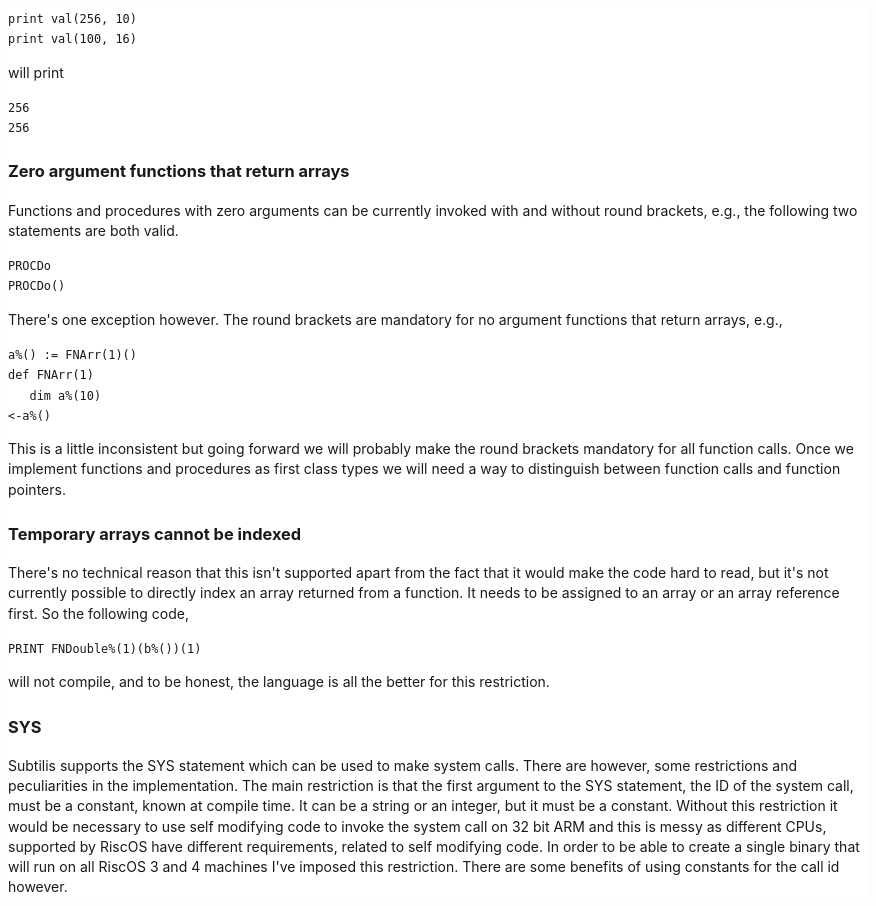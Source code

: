 ```
print val(256, 10)
print val(100, 16)
```

will print

```
256
256
```


### Zero argument functions that return arrays

Functions and procedures with zero arguments can be currently invoked with and
without round brackets, e.g., the following two statements are both valid.

```
PROCDo
PROCDo()
```

There's one exception however.  The round brackets are mandatory for no argument
functions that return arrays, e.g.,

```
a%() := FNArr(1)()
def FNArr(1)
   dim a%(10)
<-a%()
```

This is a little inconsistent but going forward we will probably make the round
brackets mandatory for all function calls.  Once we implement functions and
procedures as first class types we will need a way to distinguish between
function calls and function pointers.

### Temporary arrays cannot be indexed

There's no technical reason that this isn't supported apart from the fact that
it would make the code hard to read, but it's not currently possible to directly
index an array returned from a function.  It needs to be assigned to an array or
an array reference first.  So the following code,

```
PRINT FNDouble%(1)(b%())(1)
```

will not compile, and to be honest, the language is all the better for this restriction.

### SYS

Subtilis supports the SYS statement which can be used to make system calls.  There are however,
some restrictions and peculiarities in the implementation.  The main restriction is that the
first argument to the SYS statement, the ID of the system call, must be a constant, known
at compile time.  It can be a string or an integer, but it must be a constant.  Without this
restriction it would be necessary to use self modifying code to invoke the system call on
32 bit ARM and this is messy as different CPUs, supported by RiscOS have different requirements,
related to self modifying code.  In order to be able to create a single binary that will run
on all RiscOS 3 and 4 machines I've imposed this restriction.  There are some benefits of
using constants for the call id however.
